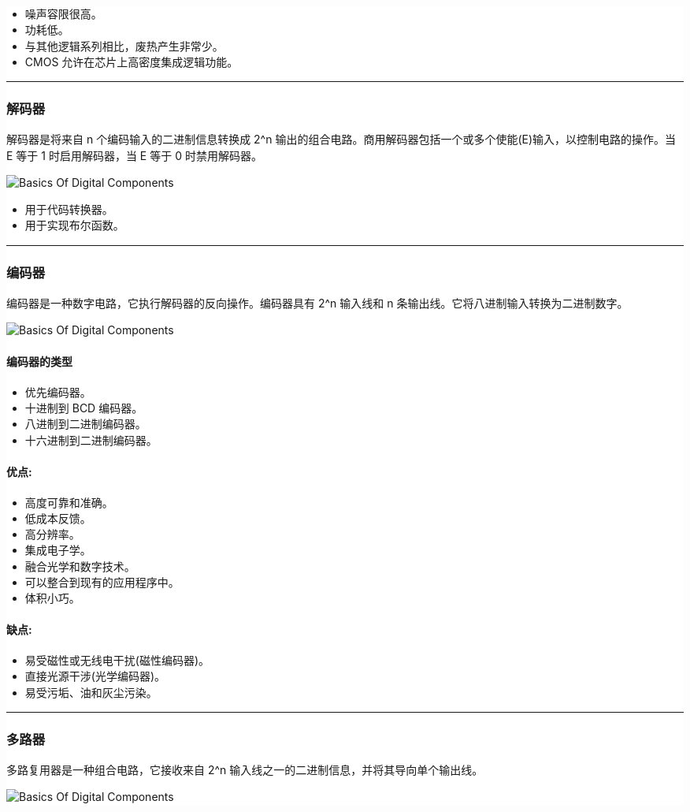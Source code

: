 *   噪声容限很高。
*   功耗低。
*   与其他逻辑系列相比，废热产生非常少。
*   CMOS 允许在芯片上高密度集成逻辑功能。

* * *

### 解码器

解码器是将来自 n 个编码输入的二进制信息转换成 2^n 输出的组合电路。商用解码器包括一个或多个使能(E)输入，以控制电路的操作。当 E 等于 1 时启用解码器，当 E 等于 0 时禁用解码器。

![Basics Of Digital Components](../Images/b8b2b73307854cfc55779d547399c88a.png)

*   用于代码转换器。
*   用于实现布尔函数。

* * *

### 编码器

编码器是一种数字电路，它执行解码器的反向操作。编码器具有 2^n 输入线和 n 条输出线。它将八进制输入转换为二进制数字。

![Basics Of Digital Components](../Images/718208367396bd511763d624f74887f8.png)

#### 编码器的类型

*   优先编码器。
*   十进制到 BCD 编码器。
*   八进制到二进制编码器。
*   十六进制到二进制编码器。

#### 优点:

*   高度可靠和准确。
*   低成本反馈。
*   高分辨率。
*   集成电子学。
*   融合光学和数字技术。
*   可以整合到现有的应用程序中。
*   体积小巧。

#### 缺点:

*   易受磁性或无线电干扰(磁性编码器)。
*   直接光源干涉(光学编码器)。
*   易受污垢、油和灰尘污染。

* * *

### 多路器

多路复用器是一种组合电路，它接收来自 2^n 输入线之一的二进制信息，并将其导向单个输出线。

![Basics Of Digital Components](../Images/7adcdb0546baa3dc9ac01b24c2e7cade.png)
